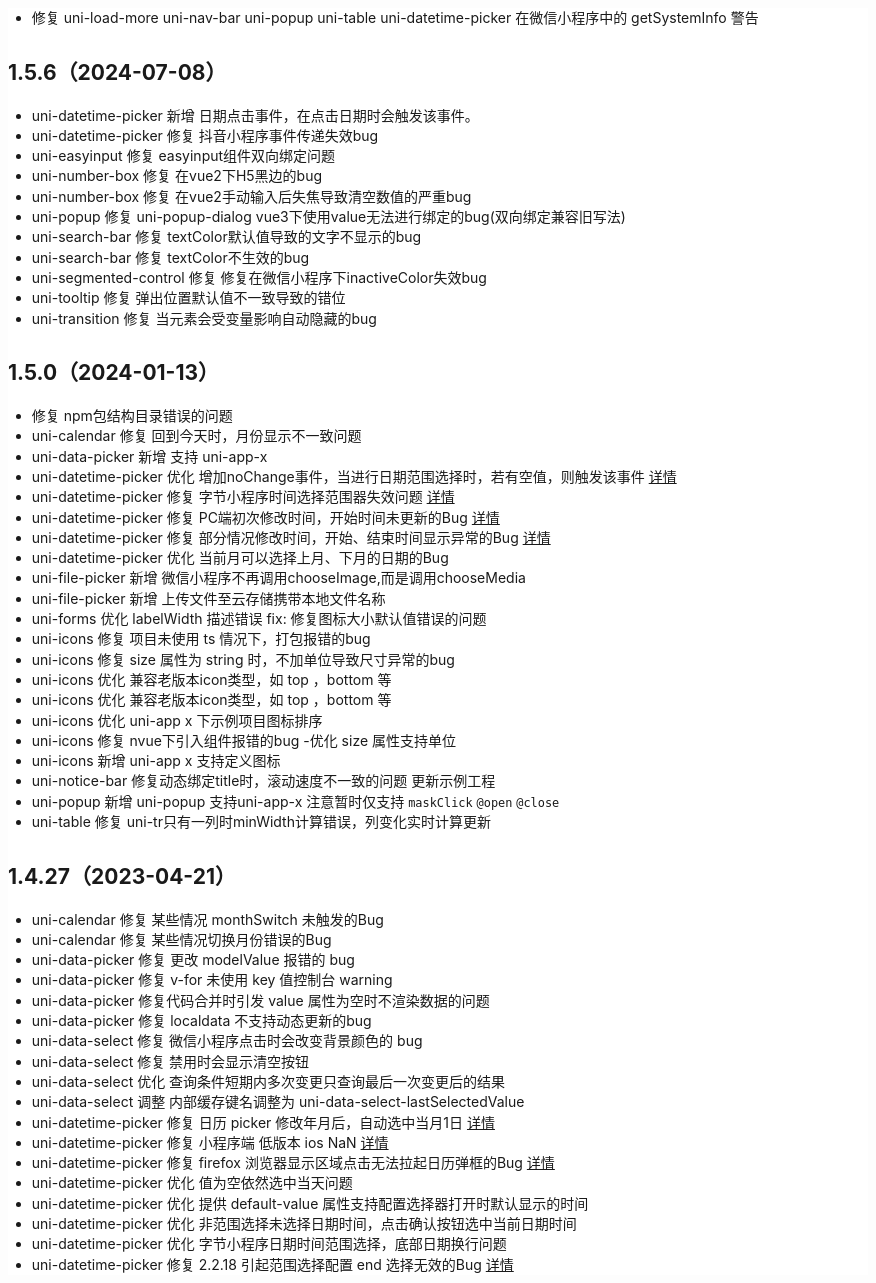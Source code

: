 - 修复 uni-load-more uni-nav-bar uni-popup uni-table uni-datetime-picker 在微信小程序中的 getSystemInfo 警告

## 1.5.6（2024-07-08）
- uni-datetime-picker 新增 日期点击事件，在点击日期时会触发该事件。
- uni-datetime-picker 修复 抖音小程序事件传递失效bug
- uni-easyinput 修复 easyinput组件双向绑定问题
- uni-number-box 修复 在vue2下H5黑边的bug
- uni-number-box 修复 在vue2手动输入后失焦导致清空数值的严重bug
- uni-popup 修复 uni-popup-dialog vue3下使用value无法进行绑定的bug(双向绑定兼容旧写法)
- uni-search-bar 修复 textColor默认值导致的文字不显示的bug
- uni-search-bar 修复 textColor不生效的bug
- uni-segmented-control 修复 修复在微信小程序下inactiveColor失效bug
- uni-tooltip 修复 弹出位置默认值不一致导致的错位
- uni-transition 修复 当元素会受变量影响自动隐藏的bug
## 1.5.0（2024-01-13）
- 修复 npm包结构目录错误的问题
- uni-calendar 修复 回到今天时，月份显示不一致问题
- uni-data-picker 新增 支持 uni-app-x
- uni-datetime-picker 优化 增加noChange事件，当进行日期范围选择时，若有空值，则触发该事件 [详情](https://github.com/dcloudio/uni-ui/issues/815)
- uni-datetime-picker 修复 字节小程序时间选择范围器失效问题 [详情](https://github.com/dcloudio/uni-ui/issues/834)
- uni-datetime-picker 修复 PC端初次修改时间，开始时间未更新的Bug [详情](https://github.com/dcloudio/uni-ui/issues/737)
- uni-datetime-picker 修复 部分情况修改时间，开始、结束时间显示异常的Bug [详情](https://ask.dcloud.net.cn/question/171146)
- uni-datetime-picker 优化 当前月可以选择上月、下月的日期的Bug
- uni-file-picker 新增 微信小程序不再调用chooseImage,而是调用chooseMedia
- uni-file-picker 新增 上传文件至云存储携带本地文件名称
- uni-forms 优化 labelWidth 描述错误
fix: 修复图标大小默认值错误的问题
- uni-icons 修复 项目未使用 ts 情况下，打包报错的bug
- uni-icons 修复 size 属性为 string 时，不加单位导致尺寸异常的bug
- uni-icons 优化 兼容老版本icon类型，如 top ，bottom 等
- uni-icons 优化 兼容老版本icon类型，如 top ，bottom 等
- uni-icons 优化 uni-app x 下示例项目图标排序
- uni-icons 修复 nvue下引入组件报错的bug
-优化 size 属性支持单位
- uni-icons 新增 uni-app x 支持定义图标
- uni-notice-bar 修复动态绑定title时，滚动速度不一致的问题
更新示例工程
- uni-popup 新增 uni-popup 支持uni-app-x 注意暂时仅支持 `maskClick` `@open` `@close`
- uni-table 修复 uni-tr只有一列时minWidth计算错误，列变化实时计算更新
## 1.4.27（2023-04-21）
- uni-calendar 修复 某些情况 monthSwitch 未触发的Bug
- uni-calendar 修复 某些情况切换月份错误的Bug
- uni-data-picker 修复 更改 modelValue 报错的 bug
- uni-data-picker 修复 v-for 未使用 key 值控制台 warning
- uni-data-picker 修复代码合并时引发 value 属性为空时不渲染数据的问题
- uni-data-picker 修复 localdata 不支持动态更新的bug
- uni-data-select 修复 微信小程序点击时会改变背景颜色的 bug
- uni-data-select 修复 禁用时会显示清空按钮
- uni-data-select 优化 查询条件短期内多次变更只查询最后一次变更后的结果
- uni-data-select 调整 内部缓存键名调整为 uni-data-select-lastSelectedValue
- uni-datetime-picker 修复 日历 picker 修改年月后，自动选中当月1日 [详情](https://ask.dcloud.net.cn/question/165937)
- uni-datetime-picker 修复 小程序端 低版本 ios NaN [详情](https://ask.dcloud.net.cn/question/162979)
- uni-datetime-picker 修复 firefox 浏览器显示区域点击无法拉起日历弹框的Bug [详情](https://ask.dcloud.net.cn/question/163362)
- uni-datetime-picker 优化 值为空依然选中当天问题
- uni-datetime-picker 优化 提供 default-value 属性支持配置选择器打开时默认显示的时间
- uni-datetime-picker 优化 非范围选择未选择日期时间，点击确认按钮选中当前日期时间
- uni-datetime-picker 优化 字节小程序日期时间范围选择，底部日期换行问题
- uni-datetime-picker 修复 2.2.18 引起范围选择配置 end 选择无效的Bug [详情](https://github.com/dcloudio/uni-ui/issues/686)